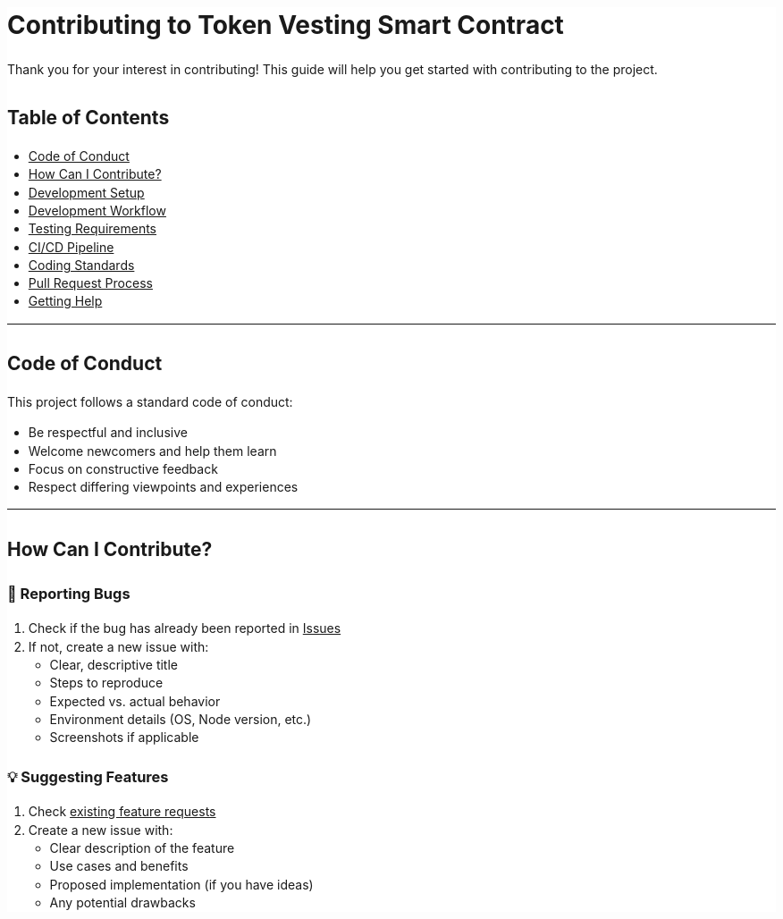 # Contributing to Token Vesting Smart Contract

Thank you for your interest in contributing! This guide will help you get started with contributing to the project.

## Table of Contents

- [Code of Conduct](#code-of-conduct)
- [How Can I Contribute?](#how-can-i-contribute)
- [Development Setup](#development-setup)
- [Development Workflow](#development-workflow)
- [Testing Requirements](#testing-requirements)
- [CI/CD Pipeline](#cicd-pipeline)
- [Coding Standards](#coding-standards)
- [Pull Request Process](#pull-request-process)
- [Getting Help](#getting-help)

---

## Code of Conduct

This project follows a standard code of conduct:

- Be respectful and inclusive
- Welcome newcomers and help them learn
- Focus on constructive feedback
- Respect differing viewpoints and experiences

---

## How Can I Contribute?

### 🐛 Reporting Bugs

1. Check if the bug has already been reported in [Issues](https://github.com/kaldun-tech/token-vesting-smart-contract/issues)
2. If not, create a new issue with:
   - Clear, descriptive title
   - Steps to reproduce
   - Expected vs. actual behavior
   - Environment details (OS, Node version, etc.)
   - Screenshots if applicable

### 💡 Suggesting Features

1. Check [existing feature requests](https://github.com/kaldun-tech/token-vesting-smart-contract/issues?q=is%3Aissue+label%3Aenhancement)
2. Create a new issue with:
   - Clear description of the feature
   - Use cases and benefits
   - Proposed implementation (if you have ideas)
   - Any potential drawbacks
